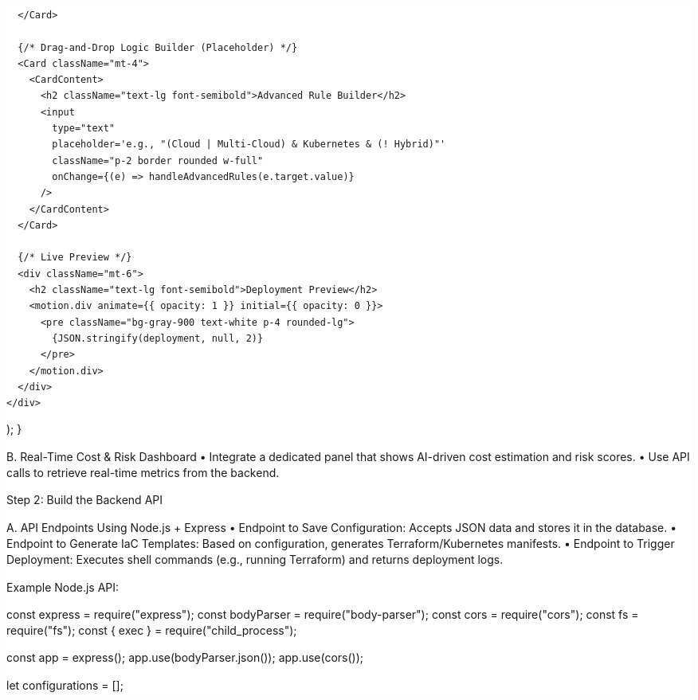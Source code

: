       </Card>

      {/* Drag-and-Drop Logic Builder (Placeholder) */}
      <Card className="mt-4">
        <CardContent>
          <h2 className="text-lg font-semibold">Advanced Rule Builder</h2>
          <input
            type="text"
            placeholder='e.g., "(Cloud | Multi-Cloud) & Kubernetes & (! Hybrid)"'
            className="p-2 border rounded w-full"
            onChange={(e) => handleAdvancedRules(e.target.value)}
          />
        </CardContent>
      </Card>

      {/* Live Preview */}
      <div className="mt-6">
        <h2 className="text-lg font-semibold">Deployment Preview</h2>
        <motion.div animate={{ opacity: 1 }} initial={{ opacity: 0 }}>
          <pre className="bg-gray-900 text-white p-4 rounded-lg">
            {JSON.stringify(deployment, null, 2)}
          </pre>
        </motion.div>
      </div>
    </div>
  );
}

B. Real-Time Cost & Risk Dashboard
	•	Integrate a dedicated panel that shows AI-driven cost estimation and risk scores.
	•	Use API calls to retrieve real-time metrics from the backend.

Step 2: Build the Backend API

A. API Endpoints Using Node.js + Express
	•	Endpoint to Save Configuration:
Accepts JSON data and stores it in the database.
	•	Endpoint to Generate IaC Templates:
Based on configuration, generates Terraform/Kubernetes manifests.
	•	Endpoint to Trigger Deployment:
Executes shell commands (e.g., running Terraform) and returns deployment logs.

Example Node.js API:

const express = require("express");
const bodyParser = require("body-parser");
const cors = require("cors");
const fs = require("fs");
const { exec } = require("child_process");

const app = express();
app.use(bodyParser.json());
app.use(cors());

let configurations = [];
